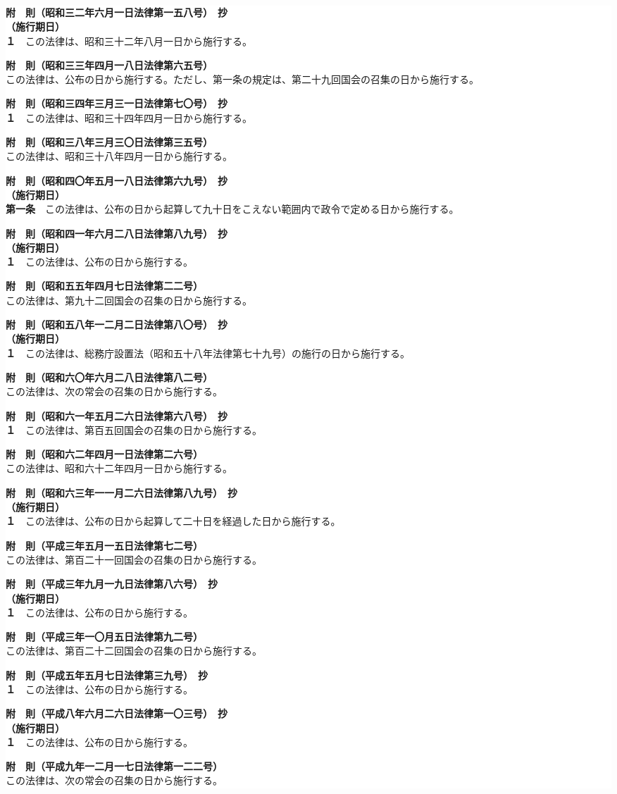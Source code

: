 **附　則（昭和三二年六月一日法律第一五八号）　抄**  
**（施行期日）**  
**１**　この法律は、昭和三十二年八月一日から施行する。  
  
**附　則（昭和三三年四月一八日法律第六五号）**  
この法律は、公布の日から施行する。ただし、第一条の規定は、第二十九回国会の召集の日から施行する。  
  
**附　則（昭和三四年三月三一日法律第七〇号）　抄**  
**１**　この法律は、昭和三十四年四月一日から施行する。  
  
**附　則（昭和三八年三月三〇日法律第三五号）**  
この法律は、昭和三十八年四月一日から施行する。  
  
**附　則（昭和四〇年五月一八日法律第六九号）　抄**  
**（施行期日）**  
**第一条**　この法律は、公布の日から起算して九十日をこえない範囲内で政令で定める日から施行する。  
  
**附　則（昭和四一年六月二八日法律第八九号）　抄**  
**（施行期日）**  
**１**　この法律は、公布の日から施行する。  
  
**附　則（昭和五五年四月七日法律第二二号）**  
この法律は、第九十二回国会の召集の日から施行する。  
  
**附　則（昭和五八年一二月二日法律第八〇号）　抄**  
**（施行期日）**  
**１**　この法律は、総務庁設置法（昭和五十八年法律第七十九号）の施行の日から施行する。  
  
**附　則（昭和六〇年六月二八日法律第八二号）**  
この法律は、次の常会の召集の日から施行する。  
  
**附　則（昭和六一年五月二六日法律第六八号）　抄**  
**１**　この法律は、第百五回国会の召集の日から施行する。  
  
**附　則（昭和六二年四月一日法律第二六号）**  
この法律は、昭和六十二年四月一日から施行する。  
  
**附　則（昭和六三年一一月二六日法律第八九号）　抄**  
**（施行期日）**  
**１**　この法律は、公布の日から起算して二十日を経過した日から施行する。  
  
**附　則（平成三年五月一五日法律第七二号）**  
この法律は、第百二十一回国会の召集の日から施行する。  
  
**附　則（平成三年九月一九日法律第八六号）　抄**  
**（施行期日）**  
**１**　この法律は、公布の日から施行する。  
  
**附　則（平成三年一〇月五日法律第九二号）**  
この法律は、第百二十二回国会の召集の日から施行する。  
  
**附　則（平成五年五月七日法律第三九号）　抄**  
**１**　この法律は、公布の日から施行する。  
  
**附　則（平成八年六月二六日法律第一〇三号）　抄**  
**（施行期日）**  
**１**　この法律は、公布の日から施行する。  
  
**附　則（平成九年一二月一七日法律第一二二号）**  
この法律は、次の常会の召集の日から施行する。  
  